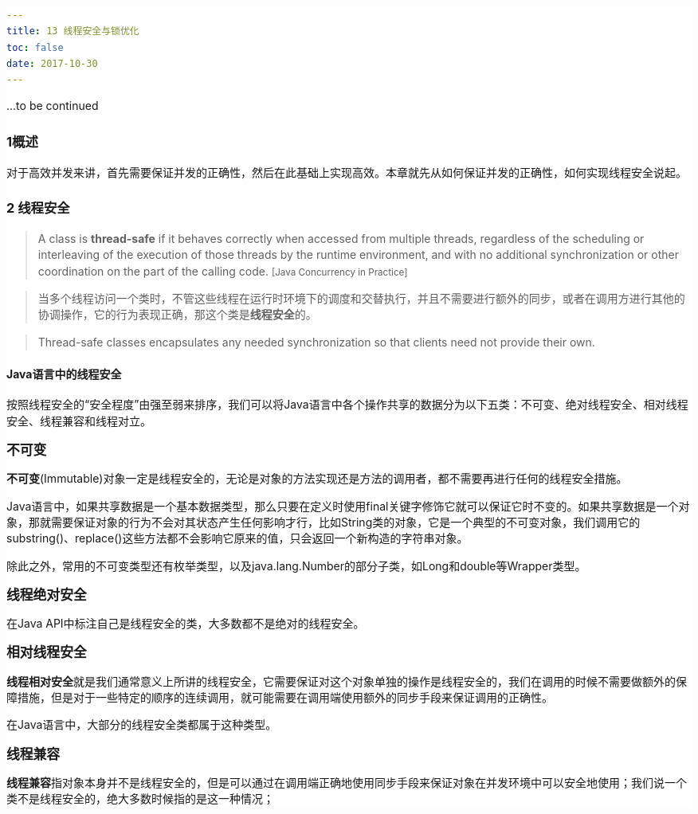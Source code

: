 ```yaml
---
title: 13 线程安全与锁优化
toc: false
date: 2017-10-30
---
```


...to be continued


### 1概述

对于高效并发来讲，首先需要保证并发的正确性，然后在此基础上实现高效。本章就先从如何保证并发的正确性，如何实现线程安全说起。

### 2 线程安全

> A class is **thread-safe** if it behaves correctly when accessed from multiple threads, regardless of the scheduling or interleaving of the execution of those threads by the runtime environment, and with no additional synchronization or other coordination on the part of the calling code. <small>[Java Concurrency in Practice]</small>

> 当多个线程访问一个类时，不管这些线程在运行时环境下的调度和交替执行，并且不需要进行额外的同步，或者在调用方进行其他的协调操作，它的行为表现正确，那这个类是**线程安全**的。

> Thread-safe classes encapsulates any needed synchronization so that clients need not provide their own.




#### Java语言中的线程安全

按照线程安全的“安全程度”由强至弱来排序，我们可以将Java语言中各个操作共享的数据分为以下五类：不可变、绝对线程安全、相对线程安全、线程兼容和线程对立。

<big><b>不可变</b></big>

**不可变**(Immutable)对象一定是线程安全的，无论是对象的方法实现还是方法的调用者，都不需要再进行任何的线程安全措施。

Java语言中，如果共享数据是一个基本数据类型，那么只要在定义时使用<C>final</C>关键字修饰它就可以保证它时不变的。如果共享数据是一个对象，那就需要保证对象的行为不会对其状态产生任何影响才行，比如<C>String</C>类的对象，它是一个典型的不可变对象，我们调用它的<C>substring()</C>、<C>replace()</C>这些方法都不会影响它原来的值，只会返回一个新构造的字符串对象。

除此之外，常用的不可变类型还有枚举类型，以及<C>java.lang.Number</C>的部分子类，如<C>Long</C>和<C>double</C>等Wrapper类型。

<big><b>线程绝对安全</b></big>


在Java API中标注自己是线程安全的类，大多数都不是绝对的线程安全。


<big><b>相对线程安全</b></big>

**线程相对安全**就是我们通常意义上所讲的线程安全，它需要保证对这个对象单独的操作是线程安全的，我们在调用的时候不需要做额外的保障措施，但是对于一些特定的顺序的连续调用，就可能需要在调用端使用额外的同步手段来保证调用的正确性。

在Java语言中，大部分的线程安全类都属于这种类型。

<big><b>线程兼容</b></big>

**线程兼容**指对象本身并不是线程安全的，但是可以通过在调用端正确地使用同步手段来保证对象在并发环境中可以安全地使用；我们说一个类不是线程安全的，绝大多数时候指的是这一种情况；
